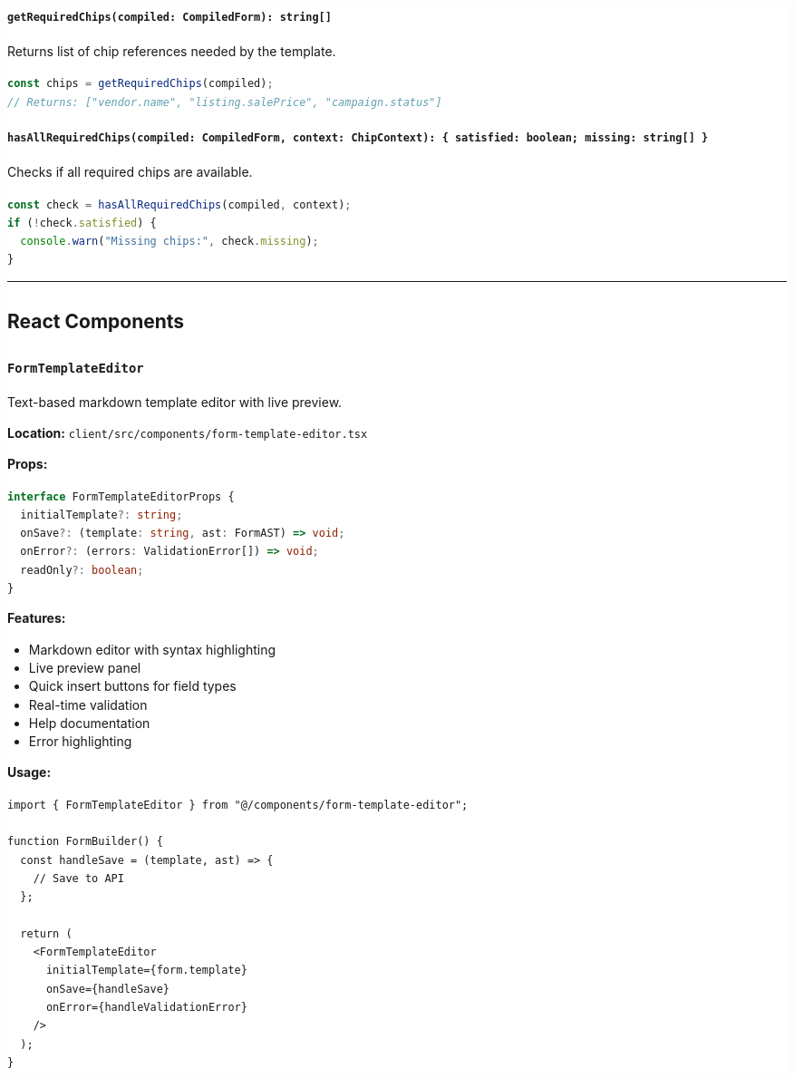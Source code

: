 #### `getRequiredChips(compiled: CompiledForm): string[]`

Returns list of chip references needed by the template.

```typescript
const chips = getRequiredChips(compiled);
// Returns: ["vendor.name", "listing.salePrice", "campaign.status"]
```

#### `hasAllRequiredChips(compiled: CompiledForm, context: ChipContext): { satisfied: boolean; missing: string[] }`

Checks if all required chips are available.

```typescript
const check = hasAllRequiredChips(compiled, context);
if (!check.satisfied) {
  console.warn("Missing chips:", check.missing);
}
```

---

## React Components

### `FormTemplateEditor`

Text-based markdown template editor with live preview.

**Location:** `client/src/components/form-template-editor.tsx`

**Props:**
```typescript
interface FormTemplateEditorProps {
  initialTemplate?: string;
  onSave?: (template: string, ast: FormAST) => void;
  onError?: (errors: ValidationError[]) => void;
  readOnly?: boolean;
}
```

**Features:**
- Markdown editor with syntax highlighting
- Live preview panel
- Quick insert buttons for field types
- Real-time validation
- Help documentation
- Error highlighting

**Usage:**
```tsx
import { FormTemplateEditor } from "@/components/form-template-editor";

function FormBuilder() {
  const handleSave = (template, ast) => {
    // Save to API
  };

  return (
    <FormTemplateEditor
      initialTemplate={form.template}
      onSave={handleSave}
      onError={handleValidationError}
    />
  );
}
```
